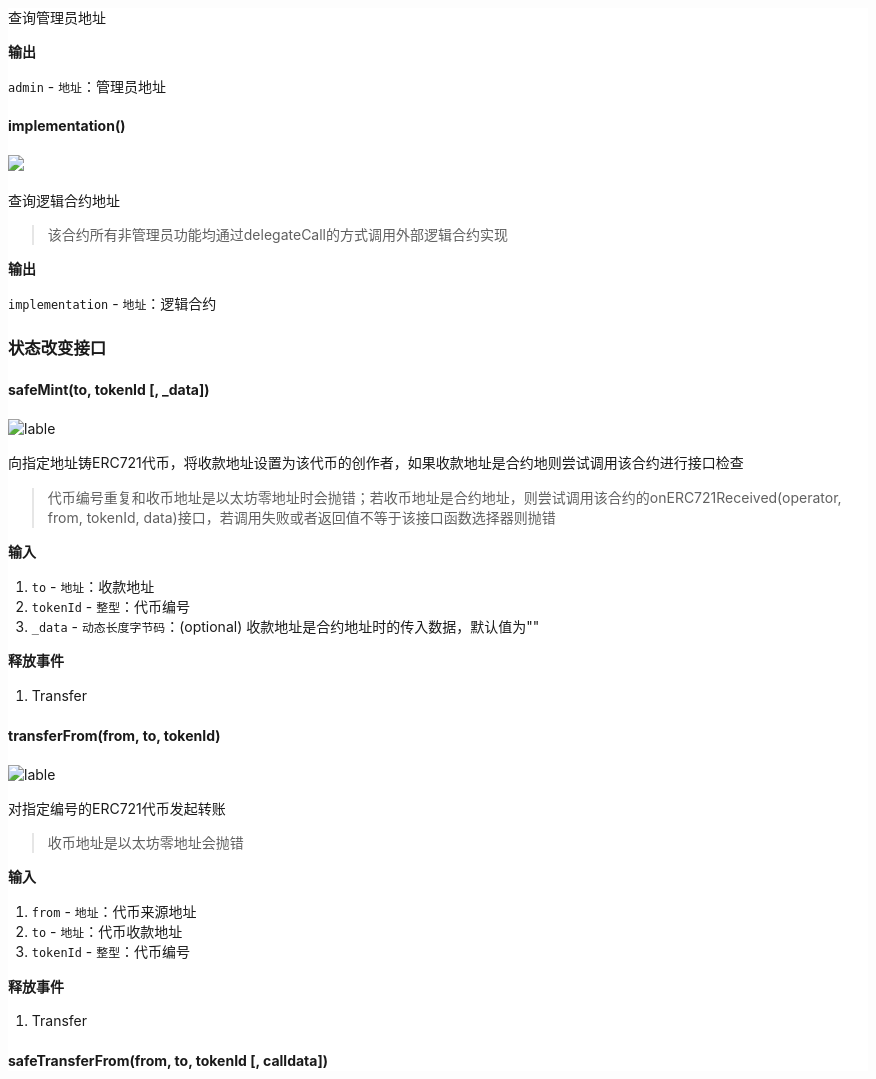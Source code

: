 查询管理员地址

**输出**

`admin` - `地址`：管理员地址

#### implementation() 

![](https://img.shields.io/badge/call-%E4%BB%85%E7%AE%A1%E7%90%86%E5%91%98-red) 

查询逻辑合约地址

> 该合约所有非管理员功能均通过delegateCall的方式调用外部逻辑合约实现

**输出**

`implementation` - `地址`：逻辑合约

### 状态改变接口

#### safeMint(to, tokenId [, _data])

![lable](https://img.shields.io/badge/send-%E4%BB%85%E9%9D%9E%E7%AE%A1%E7%90%86%E5%91%98-yellowgreen) 

向指定地址铸ERC721代币，将收款地址设置为该代币的创作者，如果收款地址是合约地则尝试调用该合约进行接口检查

> 代币编号重复和收币地址是以太坊零地址时会抛错；若收币地址是合约地址，则尝试调用该合约的onERC721Received(operator, from, tokenId, data)接口，若调用失败或者返回值不等于该接口函数选择器则抛错

**输入**

1. `to` - `地址`：收款地址
2. `tokenId` - `整型`：代币编号
3. `_data` - `动态长度字节码`：(optional) 收款地址是合约地址时的传入数据，默认值为""

**释放事件**

1. Transfer

#### transferFrom(from, to, tokenId)  

![lable](https://img.shields.io/badge/send-%E4%BB%85%E9%9D%9E%E7%AE%A1%E7%90%86%E5%91%98-yellowgreen) 

对指定编号的ERC721代币发起转账

> 收币地址是以太坊零地址会抛错

**输入**

1. `from` - `地址`：代币来源地址
2. `to` - `地址`：代币收款地址
3. `tokenId` - `整型`：代币编号

**释放事件**

1. Transfer

#### safeTransferFrom(from, to, tokenId [, calldata])  
